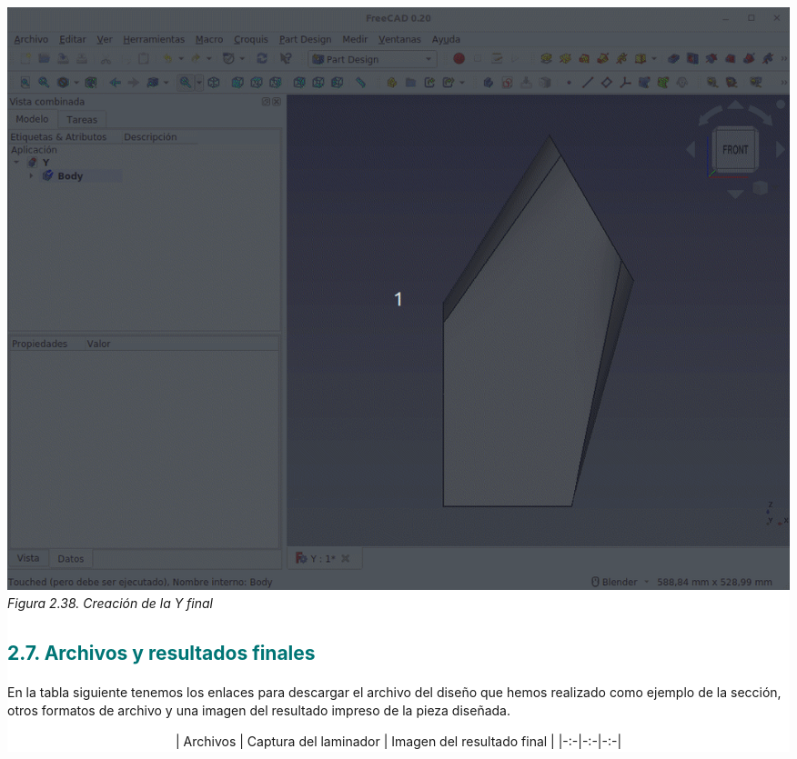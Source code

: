 ![Creación de la Y final](../img/partdesign/F2_38.gif)  
*Figura 2.38. Creación de la Y final*

</center>

## <FONT COLOR=#007575>**2.7. Archivos y resultados finales**</font>
En la tabla siguiente tenemos los enlaces para descargar el archivo del diseño que hemos realizado como ejemplo de la sección, otros formatos de archivo y una imagen del resultado impreso de la pieza diseñada.

<center>

| Archivos | Captura del laminador | Imagen del resultado final |
|-:-|-:-|-:-|